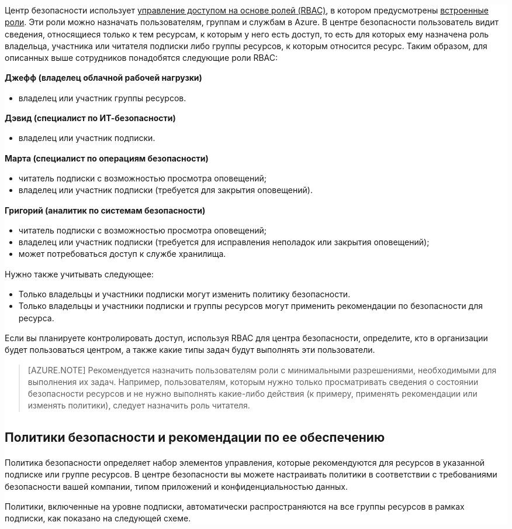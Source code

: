 
Центр безопасности использует [управление доступом на основе ролей (RBAC)](../active-directory/role-based-access-control-configure.md), в котором предусмотрены [встроенные роли](../active-directory/role-based-access-built-in-roles.md). Эти роли можно назначать пользователям, группам и службам в Azure. В центре безопасности пользователь видит сведения, относящиеся только к тем ресурсам, к которым у него есть доступ, то есть для которых ему назначена роль владельца, участника или читателя подписки либо группы ресурсов, к которым относится ресурс. Таким образом, для описанных выше сотрудников понадобятся следующие роли RBAC:

**Джефф (владелец облачной рабочей нагрузки)**

- владелец или участник группы ресурсов.

**Дэвид (специалист по ИТ-безопасности)**

- владелец или участник подписки.

**Марта (специалист по операциям безопасности)**

- читатель подписки с возможностью просмотра оповещений;
- владелец или участник подписки (требуется для закрытия оповещений).

**Григорий (аналитик по системам безопасности)**

- читатель подписки с возможностью просмотра оповещений;
- владелец или участник подписки (требуется для исправления неполадок или закрытия оповещений);
- может потребоваться доступ к службе хранилища.

Нужно также учитывать следующее:

- Только владельцы и участники подписки могут изменить политику безопасности.
- Только владельцы и участники подписки и группы ресурсов могут применить рекомендации по безопасности для ресурса.

Если вы планируете контролировать доступ, используя RBAC для центра безопасности, определите, кто в организации будет пользоваться центром, а также какие типы задач будут выполнять эти пользователи.

> [AZURE.NOTE] Рекомендуется назначить пользователям роли с минимальными разрешениями, необходимыми для выполнения их задач. Например, пользователям, которым нужно только просматривать сведения о состоянии безопасности ресурсов и не нужно выполнять какие-либо действия (к примеру, применять рекомендации или изменять политики), следует назначить роль читателя.

## Политики безопасности и рекомендации по ее обеспечению
Политика безопасности определяет набор элементов управления, которые рекомендуются для ресурсов в указанной подписке или группе ресурсов. В центре безопасности вы можете настраивать политики в соответствии с требованиями безопасности вашей компании, типом приложений и конфиденциальностью данных.

Политики, включенные на уровне подписки, автоматически распространяются на все группы ресурсов в рамках подписки, как показано на следующей схеме.
